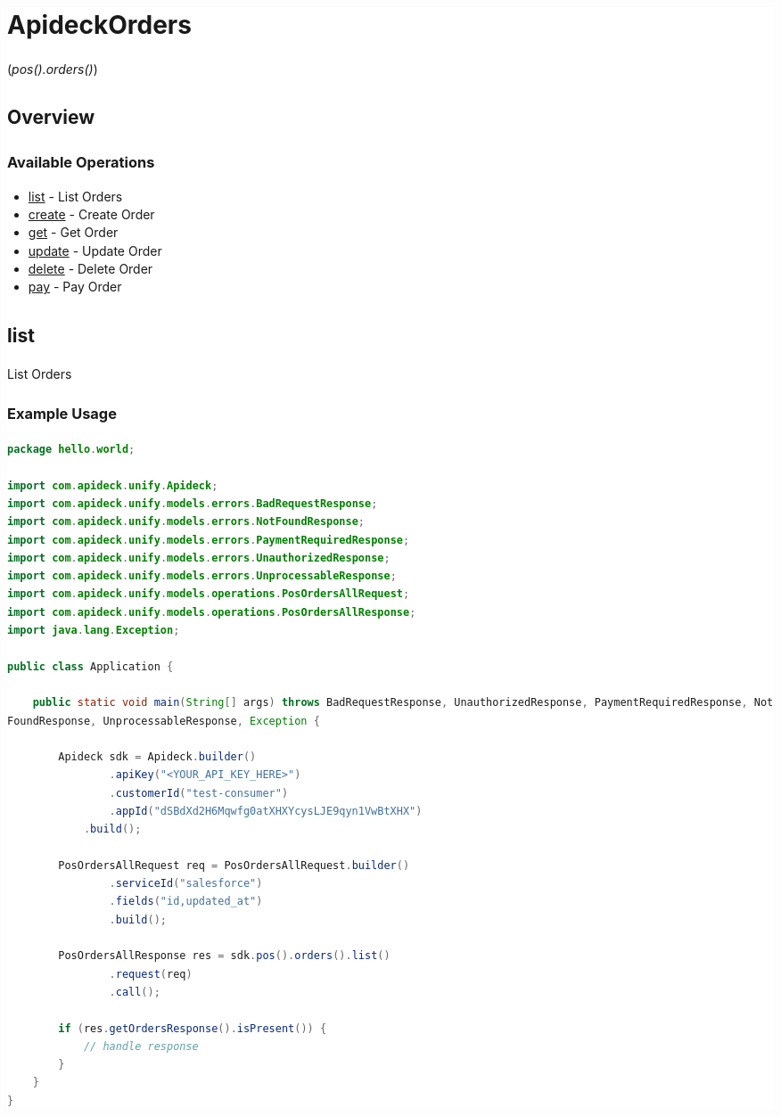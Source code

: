 # ApideckOrders
(*pos().orders()*)

## Overview

### Available Operations

* [list](#list) - List Orders
* [create](#create) - Create Order
* [get](#get) - Get Order
* [update](#update) - Update Order
* [delete](#delete) - Delete Order
* [pay](#pay) - Pay Order

## list

List Orders

### Example Usage

```java
package hello.world;

import com.apideck.unify.Apideck;
import com.apideck.unify.models.errors.BadRequestResponse;
import com.apideck.unify.models.errors.NotFoundResponse;
import com.apideck.unify.models.errors.PaymentRequiredResponse;
import com.apideck.unify.models.errors.UnauthorizedResponse;
import com.apideck.unify.models.errors.UnprocessableResponse;
import com.apideck.unify.models.operations.PosOrdersAllRequest;
import com.apideck.unify.models.operations.PosOrdersAllResponse;
import java.lang.Exception;

public class Application {

    public static void main(String[] args) throws BadRequestResponse, UnauthorizedResponse, PaymentRequiredResponse, NotFoundResponse, UnprocessableResponse, Exception {

        Apideck sdk = Apideck.builder()
                .apiKey("<YOUR_API_KEY_HERE>")
                .customerId("test-consumer")
                .appId("dSBdXd2H6Mqwfg0atXHXYcysLJE9qyn1VwBtXHX")
            .build();

        PosOrdersAllRequest req = PosOrdersAllRequest.builder()
                .serviceId("salesforce")
                .fields("id,updated_at")
                .build();

        PosOrdersAllResponse res = sdk.pos().orders().list()
                .request(req)
                .call();

        if (res.getOrdersResponse().isPresent()) {
            // handle response
        }
    }
}
```
